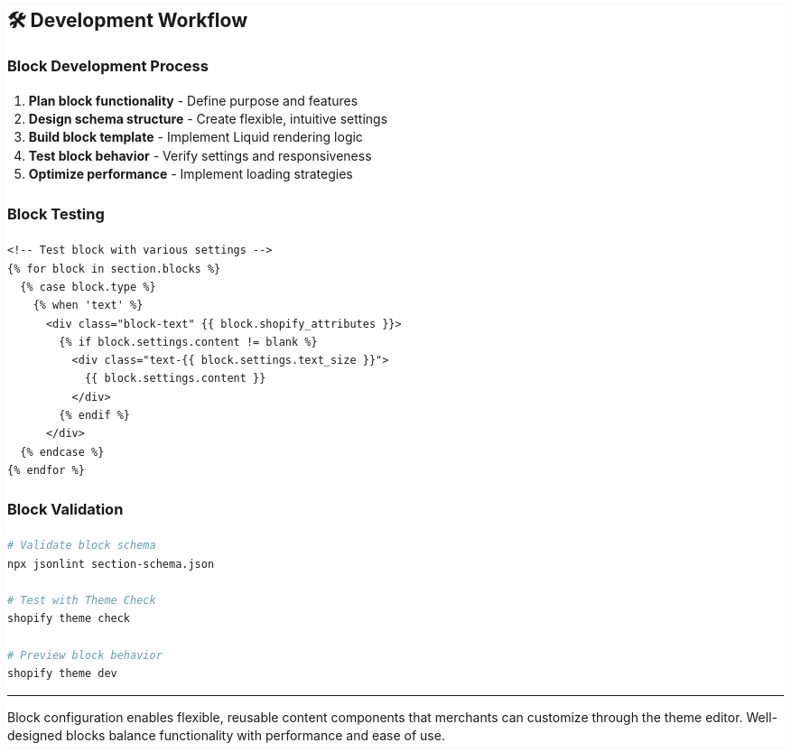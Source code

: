 ## 🛠️ Development Workflow

### Block Development Process
1. **Plan block functionality** - Define purpose and features
2. **Design schema structure** - Create flexible, intuitive settings
3. **Build block template** - Implement Liquid rendering logic
4. **Test block behavior** - Verify settings and responsiveness
5. **Optimize performance** - Implement loading strategies

### Block Testing
```liquid
<!-- Test block with various settings -->
{% for block in section.blocks %}
  {% case block.type %}
    {% when 'text' %}
      <div class="block-text" {{ block.shopify_attributes }}>
        {% if block.settings.content != blank %}
          <div class="text-{{ block.settings.text_size }}">
            {{ block.settings.content }}
          </div>
        {% endif %}
      </div>
  {% endcase %}
{% endfor %}
```

### Block Validation
```bash
# Validate block schema
npx jsonlint section-schema.json

# Test with Theme Check
shopify theme check

# Preview block behavior
shopify theme dev
```

---

Block configuration enables flexible, reusable content components that merchants can customize through the theme editor. Well-designed blocks balance functionality with performance and ease of use.